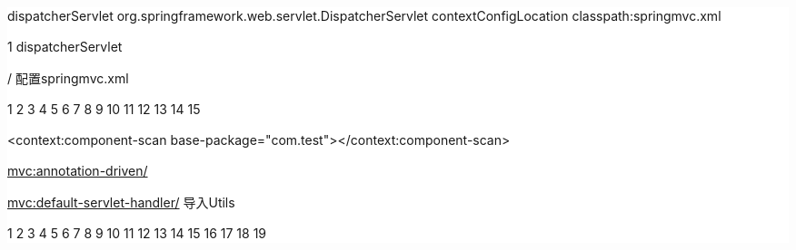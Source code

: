 
<servlet>
  <servlet-name>dispatcherServlet</servlet-name>
  <servlet-class>org.springframework.web.servlet.DispatcherServlet</servlet-class>
  <init-param>
    <param-name>contextConfigLocation</param-name>
    <param-value>classpath:springmvc.xml</param-value>
  </init-param>
  
  <load-on-startup>1</load-on-startup>
</servlet>
<servlet-mapping>
  <servlet-name>dispatcherServlet</servlet-name>
  
  <url-pattern>/</url-pattern>
</servlet-mapping>
配置springmvc.xml

1
2
3
4
5
6
7
8
9
10
11
12
13
14
15

<context:component-scan base-package="com.test"></context:component-scan>


<bean id="viewResolver" class="org.springframework.web.servlet.view.InternalResourceViewResolver">
  
  <property name="prefix" value="/WEB-INF/pages/"></property>
  <property name="suffix" value=".jsp"></property>
</bean>    


<mvc:annotation-driven/>


<mvc:default-servlet-handler/>
导入Utils

1
2
3
4
5
6
7
8
9
10
11
12
13
14
15
16
17
18
19